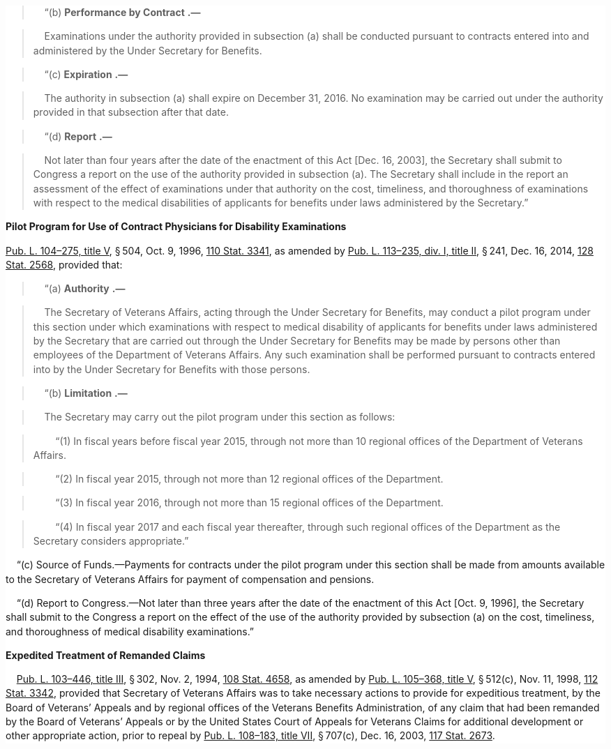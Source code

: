 >     “(b)  __Performance by Contract__  __.—__ 

>     Examinations under the authority provided in subsection (a) shall be conducted pursuant to contracts entered into and administered by the Under Secretary for Benefits.

>     “(c)  __Expiration__  __.—__ 

>     The authority in subsection (a) shall expire on December 31, 2016. No examination may be carried out under the authority provided in that subsection after that date.

>     “(d)  __Report__  __.—__ 

>     Not later than four years after the date of the enactment of this Act \[Dec. 16, 2003\], the Secretary shall submit to Congress a report on the use of the authority provided in subsection (a). The Secretary shall include in the report an assessment of the effect of examinations under that authority on the cost, timeliness, and thoroughness of examinations with respect to the medical disabilities of applicants for benefits under laws administered by the Secretary.”

 __Pilot Program for Use of Contract Physicians for Disability Examinations__ 

[Pub. L. 104–275, title V][/us/pl/104/275/tV], § 504, Oct. 9, 1996, [110 Stat. 3341][/us/stat/110/3341], as amended by [Pub. L. 113–235, div. I, title II][/us/pl/113/235/dI/tII], § 241, Dec. 16, 2014, [128 Stat. 2568][/us/stat/128/2568], provided that:

>     “(a)  __Authority__  __.—__ 

>     The Secretary of Veterans Affairs, acting through the Under Secretary for Benefits, may conduct a pilot program under this section under which examinations with respect to medical disability of applicants for benefits under laws administered by the Secretary that are carried out through the Under Secretary for Benefits may be made by persons other than employees of the Department of Veterans Affairs. Any such examination shall be performed pursuant to contracts entered into by the Under Secretary for Benefits with those persons.

>     “(b)  __Limitation__  __.—__ 

>     The Secretary may carry out the pilot program under this section as follows:

>         “(1) In fiscal years before fiscal year 2015, through not more than 10 regional offices of the Department of Veterans Affairs.

>         “(2) In fiscal year 2015, through not more than 12 regional offices of the Department.

>         “(3) In fiscal year 2016, through not more than 15 regional offices of the Department.

>         “(4) In fiscal year 2017 and each fiscal year thereafter, through such regional offices of the Department as the Secretary considers appropriate.”

    “(c) Source of Funds.—Payments for contracts under the pilot program under this section shall be made from amounts available to the Secretary of Veterans Affairs for payment of compensation and pensions.

    “(d) Report to Congress.—Not later than three years after the date of the enactment of this Act \[Oct. 9, 1996\], the Secretary shall submit to the Congress a report on the effect of the use of the authority provided by subsection (a) on the cost, timeliness, and thoroughness of medical disability examinations.”

 __Expedited Treatment of Remanded Claims__ 

    [Pub. L. 103–446, title III][/us/pl/103/446/tIII], § 302, Nov. 2, 1994, [108 Stat. 4658][/us/stat/108/4658], as amended by [Pub. L. 105–368, title V][/us/pl/105/368/tV], § 512(c), Nov. 11, 1998, [112 Stat. 3342][/us/stat/112/3342], provided that Secretary of Veterans Affairs was to take necessary actions to provide for expeditious treatment, by the Board of Veterans’ Appeals and by regional offices of the Veterans Benefits Administration, of any claim that had been remanded by the Board of Veterans’ Appeals or by the United States Court of Appeals for Veterans Claims for additional development or other appropriate action, prior to repeal by [Pub. L. 108–183, title VII][/us/pl/108/183/tVII], § 707(c), Dec. 16, 2003, [117 Stat. 2673][/us/stat/117/2673].


[/us/usc/t38/s5105]: https://publicdocs.github.io/go/links?ns=uslm&ref=%2Fus%2Fusc%2Ft38%2Fs5105
[/us/pl/85/857]: https://publicdocs.github.io/go/links?ns=uslm&ref=%2Fus%2Fpl%2F85%2F857
[/us/stat/72/1225]: https://publicdocs.github.io/go/links?ns=uslm&ref=%2Fus%2Fstat%2F72%2F1225
[/us/pl/97/295]: https://publicdocs.github.io/go/links?ns=uslm&ref=%2Fus%2Fpl%2F97%2F295
[/us/stat/96/1313]: https://publicdocs.github.io/go/links?ns=uslm&ref=%2Fus%2Fstat%2F96%2F1313
[/us/pl/99/576/tVII]: https://publicdocs.github.io/go/links?ns=uslm&ref=%2Fus%2Fpl%2F99%2F576%2FtVII
[/us/stat/100/3296]: https://publicdocs.github.io/go/links?ns=uslm&ref=%2Fus%2Fstat%2F100%2F3296
[/us/pl/101/508/tVIII]: https://publicdocs.github.io/go/links?ns=uslm&ref=%2Fus%2Fpl%2F101%2F508%2FtVIII
[/us/stat/104/1388-352]: https://publicdocs.github.io/go/links?ns=uslm&ref=%2Fus%2Fstat%2F104%2F1388-352
[/us/pl/102/40/tIV]: https://publicdocs.github.io/go/links?ns=uslm&ref=%2Fus%2Fpl%2F102%2F40%2FtIV
[/us/stat/105/238]: https://publicdocs.github.io/go/links?ns=uslm&ref=%2Fus%2Fstat%2F105%2F238
[/us/pl/102/83]: https://publicdocs.github.io/go/links?ns=uslm&ref=%2Fus%2Fpl%2F102%2F83
[/us/stat/105/403-405]: https://publicdocs.github.io/go/links?ns=uslm&ref=%2Fus%2Fstat%2F105%2F403-405
[/us/pl/108/183/tVII]: https://publicdocs.github.io/go/links?ns=uslm&ref=%2Fus%2Fpl%2F108%2F183%2FtVII
[/us/stat/117/2674]: https://publicdocs.github.io/go/links?ns=uslm&ref=%2Fus%2Fstat%2F117%2F2674
[/us/pl/112/154/tV]: https://publicdocs.github.io/go/links?ns=uslm&ref=%2Fus%2Fpl%2F112%2F154%2FtV
[/us/stat/126/1190]: https://publicdocs.github.io/go/links?ns=uslm&ref=%2Fus%2Fstat%2F126%2F1190
[/us/usc/t26/s7701/a/41]: https://publicdocs.github.io/go/links?ns=uslm&ref=%2Fus%2Fusc%2Ft26%2Fs7701%2Fa%2F41
[/us/usc/t38/s8301]: https://publicdocs.github.io/go/links?ns=uslm&ref=%2Fus%2Fusc%2Ft38%2Fs8301
[/us/pl/112/154]: https://publicdocs.github.io/go/links?ns=uslm&ref=%2Fus%2Fpl%2F112%2F154
[/us/pl/112/154]: https://publicdocs.github.io/go/links?ns=uslm&ref=%2Fus%2Fpl%2F112%2F154
[/us/pl/112/154]: https://publicdocs.github.io/go/links?ns=uslm&ref=%2Fus%2Fpl%2F112%2F154
[/us/pl/112/154]: https://publicdocs.github.io/go/links?ns=uslm&ref=%2Fus%2Fpl%2F112%2F154
[/us/pl/108/183]: https://publicdocs.github.io/go/links?ns=uslm&ref=%2Fus%2Fpl%2F108%2F183
[/us/pl/102/40]: https://publicdocs.github.io/go/links?ns=uslm&ref=%2Fus%2Fpl%2F102%2F40
[/us/usc/t38/s3001]: https://publicdocs.github.io/go/links?ns=uslm&ref=%2Fus%2Fusc%2Ft38%2Fs3001
[/us/pl/102/83]: https://publicdocs.github.io/go/links?ns=uslm&ref=%2Fus%2Fpl%2F102%2F83
[/us/pl/102/83]: https://publicdocs.github.io/go/links?ns=uslm&ref=%2Fus%2Fpl%2F102%2F83
[/us/pl/102/40]: https://publicdocs.github.io/go/links?ns=uslm&ref=%2Fus%2Fpl%2F102%2F40
[/us/pl/101/508]: https://publicdocs.github.io/go/links?ns=uslm&ref=%2Fus%2Fpl%2F101%2F508
[/us/pl/99/576]: https://publicdocs.github.io/go/links?ns=uslm&ref=%2Fus%2Fpl%2F99%2F576
[/us/pl/97/295]: https://publicdocs.github.io/go/links?ns=uslm&ref=%2Fus%2Fpl%2F97%2F295
[/us/pl/112/154/tV]: https://publicdocs.github.io/go/links?ns=uslm&ref=%2Fus%2Fpl%2F112%2F154%2FtV
[/us/stat/126/1191]: https://publicdocs.github.io/go/links?ns=uslm&ref=%2Fus%2Fstat%2F126%2F1191
[/us/pl/110/389/tII]: https://publicdocs.github.io/go/links?ns=uslm&ref=%2Fus%2Fpl%2F110%2F389%2FtII
[/us/stat/122/4154]: https://publicdocs.github.io/go/links?ns=uslm&ref=%2Fus%2Fstat%2F122%2F4154
[/us/usc/t38/s5103/a]: https://publicdocs.github.io/go/links?ns=uslm&ref=%2Fus%2Fusc%2Ft38%2Fs5103%2Fa
[/us/usc/t38/s5103/a]: https://publicdocs.github.io/go/links?ns=uslm&ref=%2Fus%2Fusc%2Ft38%2Fs5103%2Fa
[/us/pl/110/389/tII]: https://publicdocs.github.io/go/links?ns=uslm&ref=%2Fus%2Fpl%2F110%2F389%2FtII
[/us/stat/122/4159]: https://publicdocs.github.io/go/links?ns=uslm&ref=%2Fus%2Fstat%2F122%2F4159
[/us/pl/110/389/tII]: https://publicdocs.github.io/go/links?ns=uslm&ref=%2Fus%2Fpl%2F110%2F389%2FtII
[/us/stat/122/4160]: https://publicdocs.github.io/go/links?ns=uslm&ref=%2Fus%2Fstat%2F122%2F4160
[/us/usc/t5/s552a]: https://publicdocs.github.io/go/links?ns=uslm&ref=%2Fus%2Fusc%2Ft5%2Fs552a
[/us/usc/t38/s1155]: https://publicdocs.github.io/go/links?ns=uslm&ref=%2Fus%2Fusc%2Ft38%2Fs1155
[/us/pl/108/183/tVII]: https://publicdocs.github.io/go/links?ns=uslm&ref=%2Fus%2Fpl%2F108%2F183%2FtVII
[/us/stat/117/2672]: https://publicdocs.github.io/go/links?ns=uslm&ref=%2Fus%2Fstat%2F117%2F2672
[/us/pl/110/389]: https://publicdocs.github.io/go/links?ns=uslm&ref=%2Fus%2Fpl%2F110%2F389
[/us/stat/122/4149]: https://publicdocs.github.io/go/links?ns=uslm&ref=%2Fus%2Fstat%2F122%2F4149
[/us/pl/111/275/tVIII]: https://publicdocs.github.io/go/links?ns=uslm&ref=%2Fus%2Fpl%2F111%2F275%2FtVIII
[/us/stat/124/2894]: https://publicdocs.github.io/go/links?ns=uslm&ref=%2Fus%2Fstat%2F124%2F2894
[/us/pl/112/191/tII]: https://publicdocs.github.io/go/links?ns=uslm&ref=%2Fus%2Fpl%2F112%2F191%2FtII
[/us/stat/126/1440]: https://publicdocs.github.io/go/links?ns=uslm&ref=%2Fus%2Fstat%2F126%2F1440
[/us/pl/113/59]: https://publicdocs.github.io/go/links?ns=uslm&ref=%2Fus%2Fpl%2F113%2F59
[/us/stat/127/663]: https://publicdocs.github.io/go/links?ns=uslm&ref=%2Fus%2Fstat%2F127%2F663
[/us/pl/113/175/tI]: https://publicdocs.github.io/go/links?ns=uslm&ref=%2Fus%2Fpl%2F113%2F175%2FtI
[/us/stat/128/1903]: https://publicdocs.github.io/go/links?ns=uslm&ref=%2Fus%2Fstat%2F128%2F1903
[/us/pl/114/58/tIV]: https://publicdocs.github.io/go/links?ns=uslm&ref=%2Fus%2Fpl%2F114%2F58%2FtIV
[/us/stat/129/535]: https://publicdocs.github.io/go/links?ns=uslm&ref=%2Fus%2Fstat%2F129%2F535
[/us/pl/104/275]: https://publicdocs.github.io/go/links?ns=uslm&ref=%2Fus%2Fpl%2F104%2F275
[/us/usc/t38/s5101]: https://publicdocs.github.io/go/links?ns=uslm&ref=%2Fus%2Fusc%2Ft38%2Fs5101
[/us/pl/104/275/tV]: https://publicdocs.github.io/go/links?ns=uslm&ref=%2Fus%2Fpl%2F104%2F275%2FtV
[/us/stat/110/3341]: https://publicdocs.github.io/go/links?ns=uslm&ref=%2Fus%2Fstat%2F110%2F3341
[/us/pl/113/235/dI/tII]: https://publicdocs.github.io/go/links?ns=uslm&ref=%2Fus%2Fpl%2F113%2F235%2FdI%2FtII
[/us/stat/128/2568]: https://publicdocs.github.io/go/links?ns=uslm&ref=%2Fus%2Fstat%2F128%2F2568
[/us/pl/103/446/tIII]: https://publicdocs.github.io/go/links?ns=uslm&ref=%2Fus%2Fpl%2F103%2F446%2FtIII
[/us/stat/108/4658]: https://publicdocs.github.io/go/links?ns=uslm&ref=%2Fus%2Fstat%2F108%2F4658
[/us/pl/105/368/tV]: https://publicdocs.github.io/go/links?ns=uslm&ref=%2Fus%2Fpl%2F105%2F368%2FtV
[/us/stat/112/3342]: https://publicdocs.github.io/go/links?ns=uslm&ref=%2Fus%2Fstat%2F112%2F3342
[/us/pl/108/183/tVII]: https://publicdocs.github.io/go/links?ns=uslm&ref=%2Fus%2Fpl%2F108%2F183%2FtVII
[/us/stat/117/2673]: https://publicdocs.github.io/go/links?ns=uslm&ref=%2Fus%2Fstat%2F117%2F2673
[/us/pl/103/446/tIV]: https://publicdocs.github.io/go/links?ns=uslm&ref=%2Fus%2Fpl%2F103%2F446%2FtIV
[/us/stat/108/4659]: https://publicdocs.github.io/go/links?ns=uslm&ref=%2Fus%2Fstat%2F108%2F4659
[/us/pl/104/275/tV]: https://publicdocs.github.io/go/links?ns=uslm&ref=%2Fus%2Fpl%2F104%2F275%2FtV
[/us/stat/110/3341]: https://publicdocs.github.io/go/links?ns=uslm&ref=%2Fus%2Fstat%2F110%2F3341